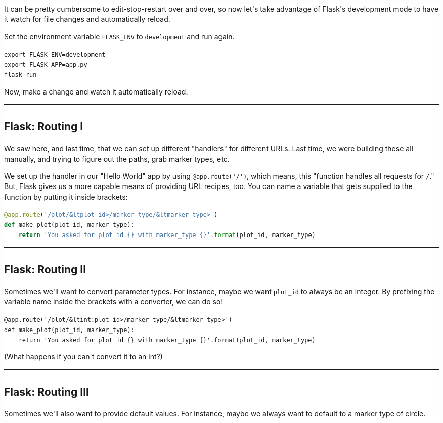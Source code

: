 It can be pretty cumbersome to edit-stop-restart over and over, so now let's
take advantage of Flask's development mode to have it watch for file changes
and automatically reload.

Set the environment variable `FLASK_ENV` to `development` and run again.

```
export FLASK_ENV=development
export FLASK_APP=app.py
flask run
```

Now, make a change and watch it automatically reload.

---

## Flask: Routing I

We saw here, and last time, that we can set up different "handlers" for
different URLs.  Last time, we were building these all manually, and trying to
figure out the paths, grab marker types, etc.

We set up the handler in our "Hello World" app by using `@app.route('/')`,
which means, this "function handles all requests for `/`."  But, Flask gives us
a more capable means of providing URL recipes, too.  You can name a variable
that gets supplied to the function by putting it inside brackets:

```python
@app.route('/plot/&ltplot_id>/marker_type/&ltmarker_type>')
def make_plot(plot_id, marker_type):
    return 'You asked for plot id {} with marker_type {}'.format(plot_id, marker_type)
```

---

## Flask: Routing II

Sometimes we'll want to convert parameter types.  For instance, maybe we want
`plot_id` to always be an integer.  By prefixing the variable name inside the
brackets with a converter, we can do so!

```
@app.route('/plot/&ltint:plot_id>/marker_type/&ltmarker_type>')
def make_plot(plot_id, marker_type):
    return 'You asked for plot id {} with marker_type {}'.format(plot_id, marker_type)
```

(What happens if you can't convert it to an int?)

---

## Flask: Routing III

Sometimes we'll also want to provide default values.  For instance, maybe we
always want to default to a marker type of circle.
